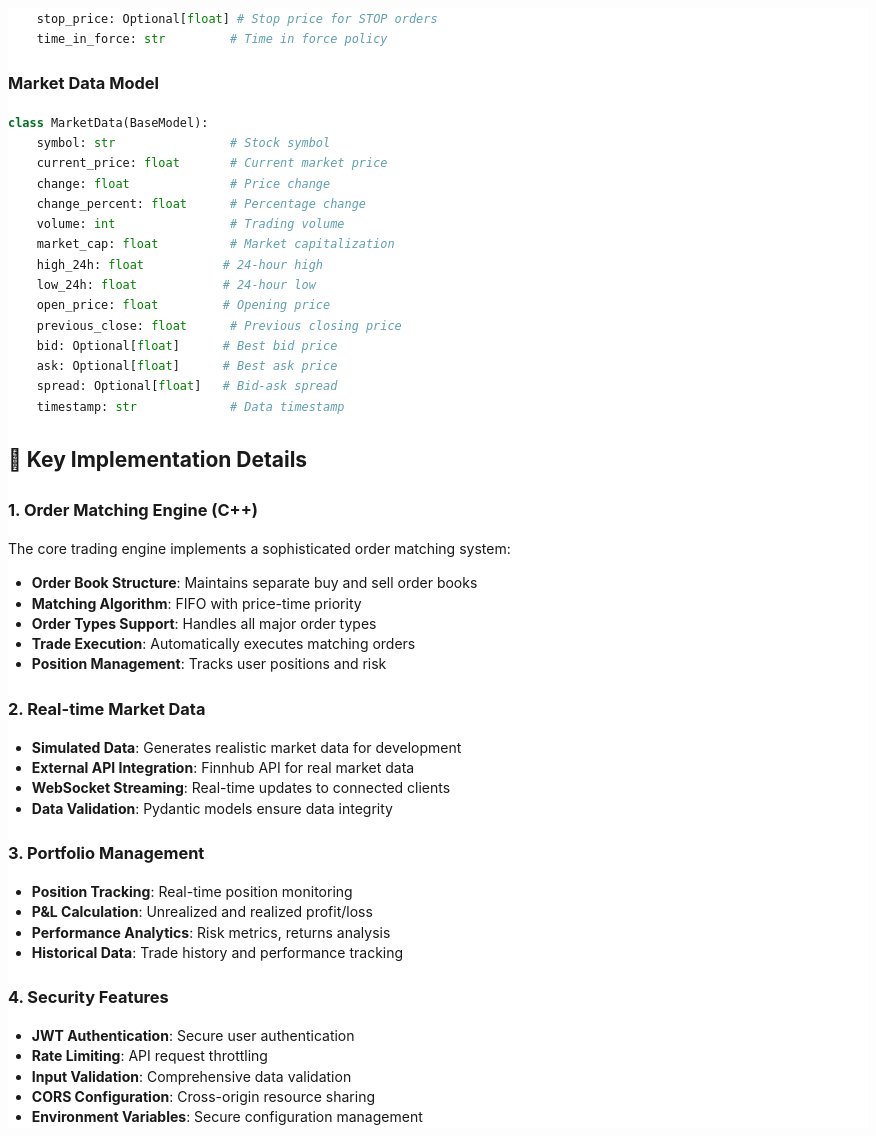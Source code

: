 ```python
    stop_price: Optional[float] # Stop price for STOP orders
    time_in_force: str         # Time in force policy
```

### Market Data Model
```python
class MarketData(BaseModel):
    symbol: str                # Stock symbol
    current_price: float       # Current market price
    change: float              # Price change
    change_percent: float      # Percentage change
    volume: int                # Trading volume
    market_cap: float          # Market capitalization
    high_24h: float           # 24-hour high
    low_24h: float            # 24-hour low
    open_price: float         # Opening price
    previous_close: float      # Previous closing price
    bid: Optional[float]      # Best bid price
    ask: Optional[float]      # Best ask price
    spread: Optional[float]   # Bid-ask spread
    timestamp: str             # Data timestamp
```

## 🚀 Key Implementation Details

### 1. Order Matching Engine (C++)
The core trading engine implements a sophisticated order matching system:

- **Order Book Structure**: Maintains separate buy and sell order books
- **Matching Algorithm**: FIFO with price-time priority
- **Order Types Support**: Handles all major order types
- **Trade Execution**: Automatically executes matching orders
- **Position Management**: Tracks user positions and risk

### 2. Real-time Market Data
- **Simulated Data**: Generates realistic market data for development
- **External API Integration**: Finnhub API for real market data
- **WebSocket Streaming**: Real-time updates to connected clients
- **Data Validation**: Pydantic models ensure data integrity

### 3. Portfolio Management
- **Position Tracking**: Real-time position monitoring
- **P&L Calculation**: Unrealized and realized profit/loss
- **Performance Analytics**: Risk metrics, returns analysis
- **Historical Data**: Trade history and performance tracking

### 4. Security Features
- **JWT Authentication**: Secure user authentication
- **Rate Limiting**: API request throttling
- **Input Validation**: Comprehensive data validation
- **CORS Configuration**: Cross-origin resource sharing
- **Environment Variables**: Secure configuration management

